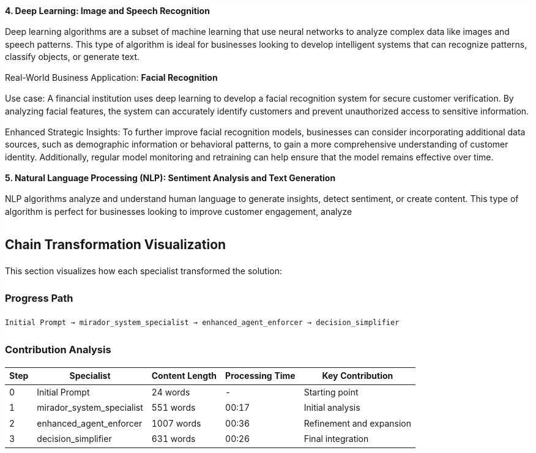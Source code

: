 **4. Deep Learning: Image and Speech Recognition**

Deep learning algorithms are a subset of machine learning that use neural networks to analyze complex data like images and speech patterns. This type of algorithm is ideal for businesses looking to develop intelligent systems that can recognize patterns, classify objects, or generate text.

Real-World Business Application: **Facial Recognition**

Use case: A financial institution uses deep learning to develop a facial recognition system for secure customer verification. By analyzing facial features, the system can accurately identify customers and prevent unauthorized access to sensitive information.

Enhanced Strategic Insights: To further improve facial recognition models, businesses can consider incorporating additional data sources, such as demographic information or behavioral patterns, to gain a more comprehensive understanding of customer identity. Additionally, regular model monitoring and retraining can help ensure that the model remains effective over time.

**5. Natural Language Processing (NLP): Sentiment Analysis and Text Generation**

NLP algorithms analyze and understand human language to generate insights, detect sentiment, or create content. This type of algorithm is perfect for businesses looking to improve customer engagement, analyze

## Chain Transformation Visualization

This section visualizes how each specialist transformed the solution:

### Progress Path

```
Initial Prompt → mirador_system_specialist → enhanced_agent_enforcer → decision_simplifier
```

### Contribution Analysis

| Step | Specialist | Content Length | Processing Time | Key Contribution |
|------|------------|----------------|-----------------|------------------|
| 0 | Initial Prompt | 24 words | - | Starting point |
| 1 | mirador_system_specialist | 551 words | 00:17 | Initial analysis |
| 2 | enhanced_agent_enforcer | 1007 words | 00:36 | Refinement and expansion |
| 3 | decision_simplifier | 631 words | 00:26 | Final integration |
